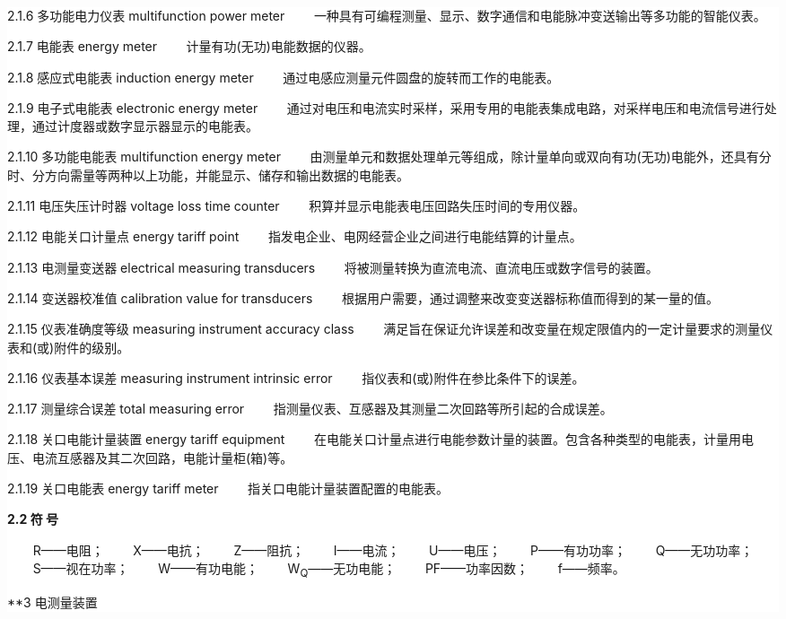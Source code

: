 2\.1.6 多功能电力仪表 multifunction power meter
`    `一种具有可编程测量、显示、数字通信和电能脉冲变送输出等多功能的智能仪表。

2\.1.7 电能表 energy meter
`    `计量有功(无功)电能数据的仪器。

2\.1.8 感应式电能表 induction energy meter
`    `通过电感应测量元件圆盘的旋转而工作的电能表。

2\.1.9 电子式电能表 electronic energy meter
`    `通过对电压和电流实时采样，采用专用的电能表集成电路，对采样电压和电流信号进行处理，通过计度器或数字显示器显示的电能表。

2\.1.10 多功能电能表 multifunction energy meter
`    `由测量单元和数据处理单元等组成，除计量单向或双向有功(无功)电能外，还具有分时、分方向需量等两种以上功能，并能显示、储存和输出数据的电能表。

2\.1.11 电压失压计时器 voltage loss time counter
`    `积算并显示电能表电压回路失压时间的专用仪器。

2\.1.12 电能关口计量点 energy tariff point
`    `指发电企业、电网经营企业之间进行电能结算的计量点。

2\.1.13 电测量变送器 electrical measuring transducers
`    `将被测量转换为直流电流、直流电压或数字信号的装置。

2\.1.14 变送器校准值 calibration value for transducers
`    `根据用户需要，通过调整来改变变送器标称值而得到的某一量的值。

2\.1.15 仪表准确度等级 measuring instrument accuracy class
`    `满足旨在保证允许误差和改变量在规定限值内的一定计量要求的测量仪表和(或)附件的级别。

2\.1.16 仪表基本误差 measuring instrument intrinsic error
`    `指仪表和(或)附件在参比条件下的误差。

2\.1.17 测量综合误差 total measuring error
`    `指测量仪表、互感器及其测量二次回路等所引起的合成误差。

2\.1.18 关口电能计量装置 energy tariff equipment
`    `在电能关口计量点进行电能参数计量的装置。包含各种类型的电能表，计量用电压、电流互感器及其二次回路，电能计量柜(箱)等。

2\.1.19 关口电能表 energy tariff meter
`    `指关口电能计量装置配置的电能表。

**2.2 符 号**

`    `R——电阻；
`    `X——电抗；
`    `Z——阻抗；
`    `I——电流；
`    `U——电压；
`    `P——有功功率；
`    `Q——无功功率；
`    `S——视在功率；
`    `W——有功电能；
`    `W<sub>Q</sub>——无功电能；
`    `PF——功率因数；
`    `f——频率。

**3 电测量装置
